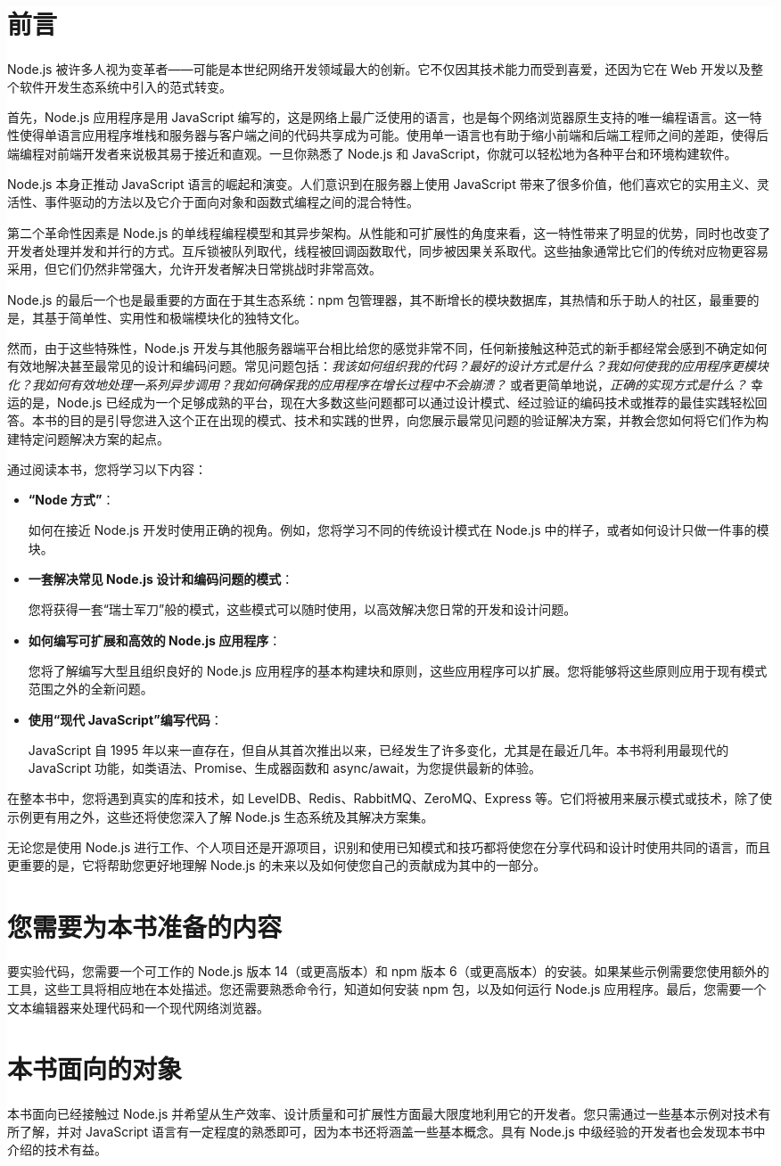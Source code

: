 # 前言

Node.js 被许多人视为变革者——可能是本世纪网络开发领域最大的创新。它不仅因其技术能力而受到喜爱，还因为它在 Web 开发以及整个软件开发生态系统中引入的范式转变。

首先，Node.js 应用程序是用 JavaScript 编写的，这是网络上最广泛使用的语言，也是每个网络浏览器原生支持的唯一编程语言。这一特性使得单语言应用程序堆栈和服务器与客户端之间的代码共享成为可能。使用单一语言也有助于缩小前端和后端工程师之间的差距，使得后端编程对前端开发者来说极其易于接近和直观。一旦你熟悉了 Node.js 和 JavaScript，你就可以轻松地为各种平台和环境构建软件。

Node.js 本身正推动 JavaScript 语言的崛起和演变。人们意识到在服务器上使用 JavaScript 带来了很多价值，他们喜欢它的实用主义、灵活性、事件驱动的方法以及它介于面向对象和函数式编程之间的混合特性。

第二个革命性因素是 Node.js 的单线程编程模型和其异步架构。从性能和可扩展性的角度来看，这一特性带来了明显的优势，同时也改变了开发者处理并发和并行的方式。互斥锁被队列取代，线程被回调函数取代，同步被因果关系取代。这些抽象通常比它们的传统对应物更容易采用，但它们仍然非常强大，允许开发者解决日常挑战时非常高效。

Node.js 的最后一个也是最重要的方面在于其生态系统：npm 包管理器，其不断增长的模块数据库，其热情和乐于助人的社区，最重要的是，其基于简单性、实用性和极端模块化的独特文化。

然而，由于这些特殊性，Node.js 开发与其他服务器端平台相比给您的感觉非常不同，任何新接触这种范式的新手都经常会感到不确定如何有效地解决甚至最常见的设计和编码问题。常见问题包括：*我该如何组织我的代码？最好的设计方式是什么？我如何使我的应用程序更模块化？我如何有效地处理一系列异步调用？我如何确保我的应用程序在增长过程中不会崩溃？* 或者更简单地说，*正确的实现方式是什么？* 幸运的是，Node.js 已经成为一个足够成熟的平台，现在大多数这些问题都可以通过设计模式、经过验证的编码技术或推荐的最佳实践轻松回答。本书的目的是引导您进入这个正在出现的模式、技术和实践的世界，向您展示最常见问题的验证解决方案，并教会您如何将它们作为构建特定问题解决方案的起点。

通过阅读本书，您将学习以下内容：

+   **“Node 方式”**：

    如何在接近 Node.js 开发时使用正确的视角。例如，您将学习不同的传统设计模式在 Node.js 中的样子，或者如何设计只做一件事的模块。

+   **一套解决常见 Node.js 设计和编码问题的模式**：

    您将获得一套“瑞士军刀”般的模式，这些模式可以随时使用，以高效解决您日常的开发和设计问题。

+   **如何编写可扩展和高效的 Node.js 应用程序**：

    您将了解编写大型且组织良好的 Node.js 应用程序的基本构建块和原则，这些应用程序可以扩展。您将能够将这些原则应用于现有模式范围之外的全新问题。

+   **使用“现代 JavaScript”编写代码**：

    JavaScript 自 1995 年以来一直存在，但自从其首次推出以来，已经发生了许多变化，尤其是在最近几年。本书将利用最现代的 JavaScript 功能，如类语法、Promise、生成器函数和 async/await，为您提供最新的体验。

在整本书中，您将遇到真实的库和技术，如 LevelDB、Redis、RabbitMQ、ZeroMQ、Express 等。它们将被用来展示模式或技术，除了使示例更有用之外，这些还将使您深入了解 Node.js 生态系统及其解决方案集。

无论您是使用 Node.js 进行工作、个人项目还是开源项目，识别和使用已知模式和技巧都将使您在分享代码和设计时使用共同的语言，而且更重要的是，它将帮助您更好地理解 Node.js 的未来以及如何使您自己的贡献成为其中的一部分。

# 您需要为本书准备的内容

要实验代码，您需要一个可工作的 Node.js 版本 14（或更高版本）和 npm 版本 6（或更高版本）的安装。如果某些示例需要您使用额外的工具，这些工具将相应地在本处描述。您还需要熟悉命令行，知道如何安装 npm 包，以及如何运行 Node.js 应用程序。最后，您需要一个文本编辑器来处理代码和一个现代网络浏览器。

# 本书面向的对象

本书面向已经接触过 Node.js 并希望从生产效率、设计质量和可扩展性方面最大限度地利用它的开发者。您只需通过一些基本示例对技术有所了解，并对 JavaScript 语言有一定程度的熟悉即可，因为本书还将涵盖一些基本概念。具有 Node.js 中级经验的开发者也会发现本书中介绍的技术有益。
